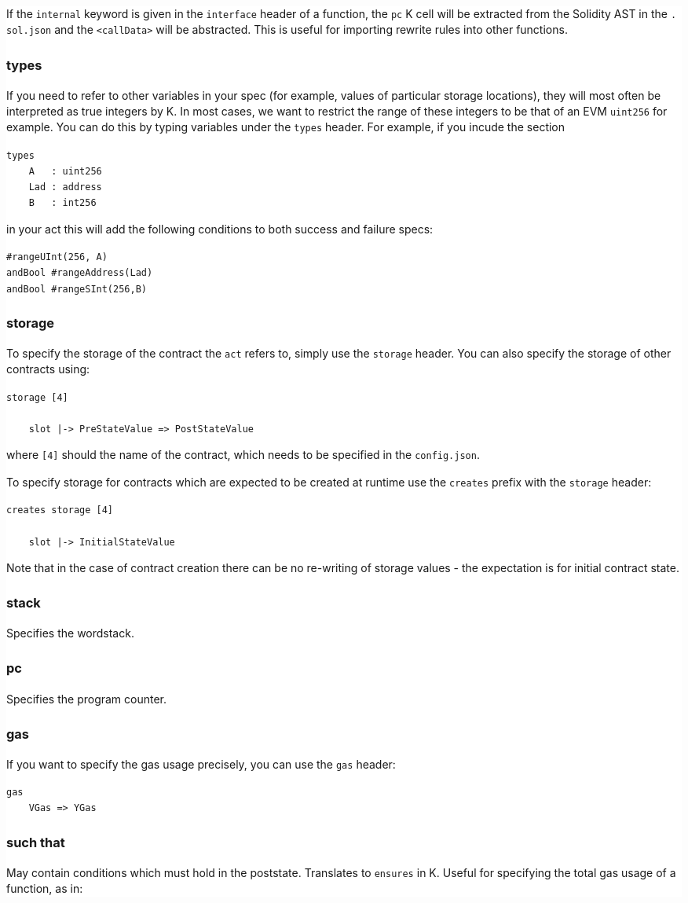 If the `internal` keyword is given in the `interface` header of a function, the `pc` K cell will be extracted from the Solidity AST in the `.sol.json` and the `<callData>` will be abstracted. This is useful for importing rewrite rules into other functions.

### types
If you need to refer to other variables in your spec (for example, values of particular storage locations), they will most often be interpreted as true integers by K. In most cases, we want to restrict the range of these integers to be that of an EVM `uint256` for example. You can do this by typing variables under the `types` header. For example, if you incude the section
```
types
    A   : uint256
    Lad : address
    B   : int256
```
in your act this will add the following conditions to both success and failure specs:
```
#rangeUInt(256, A)
andBool #rangeAddress(Lad)
andBool #rangeSInt(256,B)

```

### storage
To specify the storage of the contract the `act` refers to, simply use the `storage` header. You can also specify the storage of other contracts using:
```
storage [4]

    slot |-> PreStateValue => PostStateValue
```
where `[4]` should the name of the contract, which needs to be specified in the `config.json`.

To specify storage for contracts which are expected to be created at runtime use the `creates` prefix with the `storage` header:
```
creates storage [4]

    slot |-> InitialStateValue
```
Note that in the case of contract creation there can be no re-writing of storage values - the expectation is for initial contract state.



### stack
Specifies the wordstack.

### pc
Specifies the program counter.

### gas
If you want to specify the gas usage precisely, you can use the `gas` header:
```
gas
    VGas => YGas
```
### such that
May contain conditions which must hold in the poststate. Translates to `ensures` in K. Useful for specifying the total gas usage of a function, as in:
